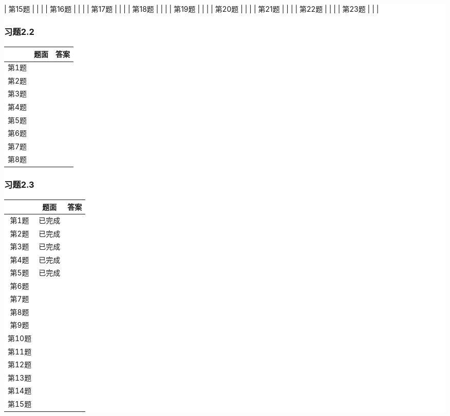 | 第15题     |            |            |
| 第16题     |            |            |
| 第17题     |            |            |
| 第18题     |            |            |
| 第19题     |            |            |
| 第20题     |            |            |
| 第21题     |            |            |
| 第22题     |            |            |
| 第23题     |            |            |

### 习题2.2

|             | 题面       | 答案       |
| :---------: | :--------: | :--------: |
| 第1题     |            |            |
| 第2题     |            |            |
| 第3题     |            |            |
| 第4题     |            |            |
| 第5题     |            |            |
| 第6题     |            |            |
| 第7题     |            |            |
| 第8题     |            |            |

### 习题2.3

|             | 题面       | 答案       |
| :---------: | :--------: | :--------: |
| 第1题     | 已完成 |  |
| 第2题     | 已完成 |            |
| 第3题     | 已完成 |            |
| 第4题     | 已完成 |            |
| 第5题     | 已完成 |            |
| 第6题     |            |            |
| 第7题     |            |            |
| 第8题     |            |            |
| 第9题     |            |            |
| 第10题     |            |            |
| 第11题     |            |            |
| 第12题     |            |            |
| 第13题     |            |            |
| 第14题     |            |            |
| 第15题     |            |            |